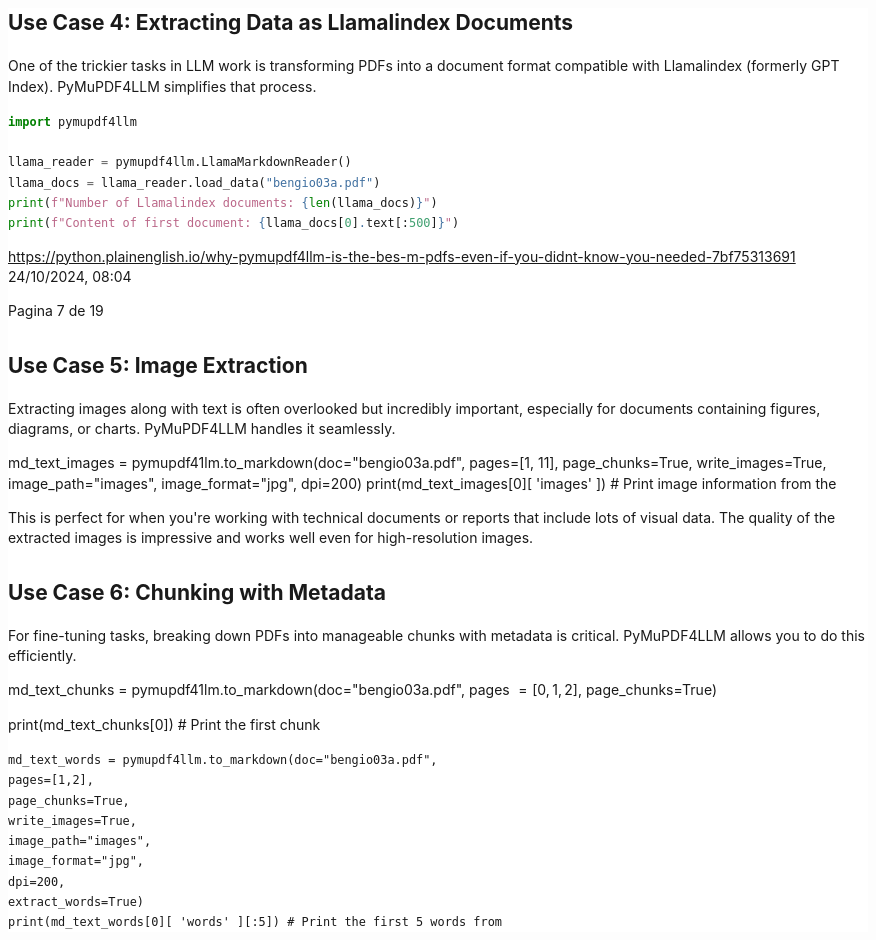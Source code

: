 ## Use Case 4: Extracting Data as Llamalindex Documents 

One of the trickier tasks in LLM work is transforming PDFs into a document format compatible with Llamalindex (formerly GPT Index). PyMuPDF4LLM simplifies that process. 

```python
import pymupdf4llm

llama_reader = pymupdf4llm.LlamaMarkdownReader()
llama_docs = llama_reader.load_data("bengio03a.pdf")
print(f"Number of Llamalindex documents: {len(llama_docs)}")
print(f"Content of first document: {llama_docs[0].text[:500]}")
```


https://python.plainenglish.io/why-pymupdf4llm-is-the-bes-m-pdfs-even-if-you-didnt-know-you-needed-7bf75313691
24/10/2024, 08:04

Pagina 7 de 19
## Use Case 5: Image Extraction 

Extracting images along with text is often overlooked but incredibly
important, especially for documents containing figures, diagrams, or
charts. PyMuPDF4LLM handles it seamlessly. 

md_text_images = pymupdf41lm.to_markdown(doc="bengio03a.pdf",
pages=[1, 11],
page_chunks=True,
write_images=True,
image_path="images",
image_format="jpg",
dpi=200)
print(md_text_images[0][ 'images' ]) \# Print image information from the

This is perfect for when you're working with technical documents or
reports that include lots of visual data. The quality of the extracted images
is impressive and works well even for high-resolution images.

## Use Case 6: Chunking with Metadata 

For fine-tuning tasks, breaking down PDFs into manageable chunks with
metadata is critical. PyMuPDF4LLM allows you to do this efficiently. 

md_text_chunks = pymupdf41lm.to_markdown(doc="bengio03a.pdf",
pages $=[0,1,2]$,
page_chunks=True)

print(md_text_chunks[0]) \# Print the first chunk
```
md_text_words = pymupdf4llm.to_markdown(doc="bengio03a.pdf",
pages=[1,2],
page_chunks=True,
write_images=True,
image_path="images",
image_format="jpg",
dpi=200,
extract_words=True)
print(md_text_words[0][ 'words' ][:5]) # Print the first 5 words from
```
